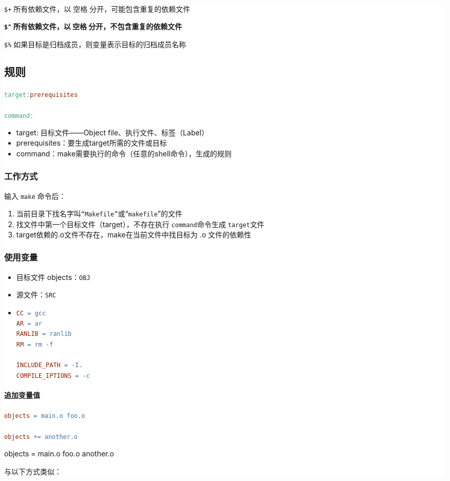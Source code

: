`$+`	所有依赖文件，以 空格 分开，可能包含重复的依赖文件

**`$^`	所有依赖文件，以 空格 分开，不包含重复的依赖文件**

`$%`	如果目标是归档成员，则变量表示目标的归档成员名称



## 规则

```makefile
target:prerequisites

command:
```

- target: 目标文件——Object file、执行文件、标签（Label）
- prerequisites：要生成target所需的文件或目标
- command：make需要执行的命令（任意的shell命令），生成的规则

### **工作方式**

输入 `make` 命令后：

1. 当前目录下找名字叫`“Makefile”`或“`makefile`”的文件
2. 找文件中第一个目标文件（target），不存在执行 `command`命令生成 `target`文件
3. target依赖的.o文件不存在，make在当前文件中找目标为 .o 文件的依赖性



### 使用变量

- 目标文件 objects：`OBJ`

- 源文件：`SRC`

- ```makefile
  CC = gcc
  AR = ar
  RANLIB = ranlib
  RM = rm -f
  
  INCLUDE_PATH = -I.
  COMPILE_IPTIONS = -c
  
  ```

#### 追加变量值

```makefile
objects = main.o foo.o

objects += another.o
```

objects = main.o foo.o another.o

与以下方式类似：
